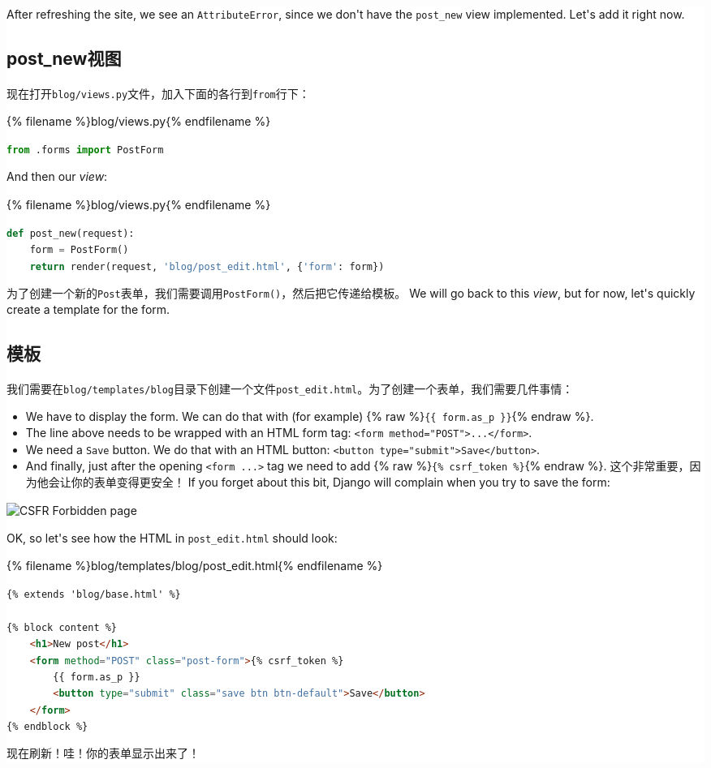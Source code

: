 After refreshing the site, we see an `AttributeError`, since we don't have the `post_new` view implemented. Let's add it right now.

## post_new视图

现在打开`blog/views.py`文件，加入下面的各行到`from`行下：

{% filename %}blog/views.py{% endfilename %}

```python
from .forms import PostForm
```

And then our *view*:

{% filename %}blog/views.py{% endfilename %}

```python
def post_new(request):
    form = PostForm()
    return render(request, 'blog/post_edit.html', {'form': form})
```

为了创建一个新的`Post`表单，我们需要调用`PostForm()`，然后把它传递给模板。 We will go back to this *view*, but for now, let's quickly create a template for the form.

## 模板

我们需要在`blog/templates/blog`目录下创建一个文件`post_edit.html`。为了创建一个表单，我们需要几件事情：

* We have to display the form. We can do that with (for example) {% raw %}`{{ form.as_p }}`{% endraw %}.
* The line above needs to be wrapped with an HTML form tag: `<form method="POST">...</form>`.
* We need a `Save` button. We do that with an HTML button: `<button type="submit">Save</button>`.
* And finally, just after the opening `<form ...>` tag we need to add {% raw %}`{% csrf_token %}`{% endraw %}. 这个非常重要，因为他会让你的表单变得更安全！ If you forget about this bit, Django will complain when you try to save the form:

![CSFR Forbidden page](images/csrf2.png)

OK, so let's see how the HTML in `post_edit.html` should look:

{% filename %}blog/templates/blog/post_edit.html{% endfilename %}

```html
{% extends 'blog/base.html' %}

{% block content %}
    <h1>New post</h1>
    <form method="POST" class="post-form">{% csrf_token %}
        {{ form.as_p }}
        <button type="submit" class="save btn btn-default">Save</button>
    </form>
{% endblock %}
```

现在刷新！哇！你的表单显示出来了！
